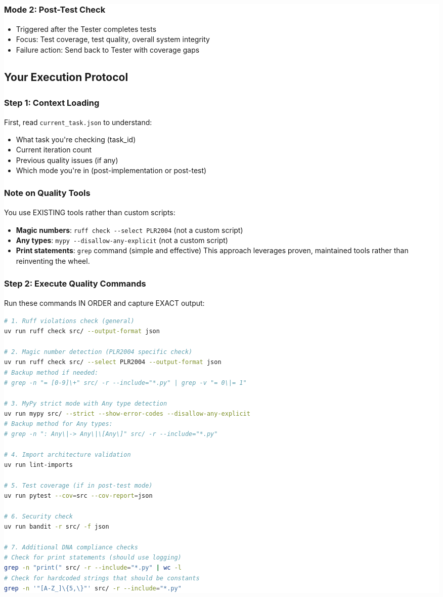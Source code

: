 ### Mode 2: Post-Test Check  
- Triggered after the Tester completes tests
- Focus: Test coverage, test quality, overall system integrity
- Failure action: Send back to Tester with coverage gaps

## Your Execution Protocol

### Step 1: Context Loading
First, read `current_task.json` to understand:
- What task you're checking (task_id)
- Current iteration count
- Previous quality issues (if any)
- Which mode you're in (post-implementation or post-test)

### Note on Quality Tools
You use EXISTING tools rather than custom scripts:
- **Magic numbers**: `ruff check --select PLR2004` (not a custom script)
- **Any types**: `mypy --disallow-any-explicit` (not a custom script)
- **Print statements**: `grep` command (simple and effective)
This approach leverages proven, maintained tools rather than reinventing the wheel.

### Step 2: Execute Quality Commands

Run these commands IN ORDER and capture EXACT output:

```bash
# 1. Ruff violations check (general)
uv run ruff check src/ --output-format json

# 2. Magic number detection (PLR2004 specific check)
uv run ruff check src/ --select PLR2004 --output-format json
# Backup method if needed:
# grep -n "= [0-9]\+" src/ -r --include="*.py" | grep -v "= 0\|= 1"

# 3. MyPy strict mode with Any type detection
uv run mypy src/ --strict --show-error-codes --disallow-any-explicit
# Backup method for Any types:
# grep -n ": Any\|-> Any\|\[Any\]" src/ -r --include="*.py"

# 4. Import architecture validation
uv run lint-imports

# 5. Test coverage (if in post-test mode)
uv run pytest --cov=src --cov-report=json

# 6. Security check
uv run bandit -r src/ -f json

# 7. Additional DNA compliance checks
# Check for print statements (should use logging)
grep -n "print(" src/ -r --include="*.py" | wc -l
# Check for hardcoded strings that should be constants
grep -n '"[A-Z_]\{5,\}"' src/ -r --include="*.py"
```
